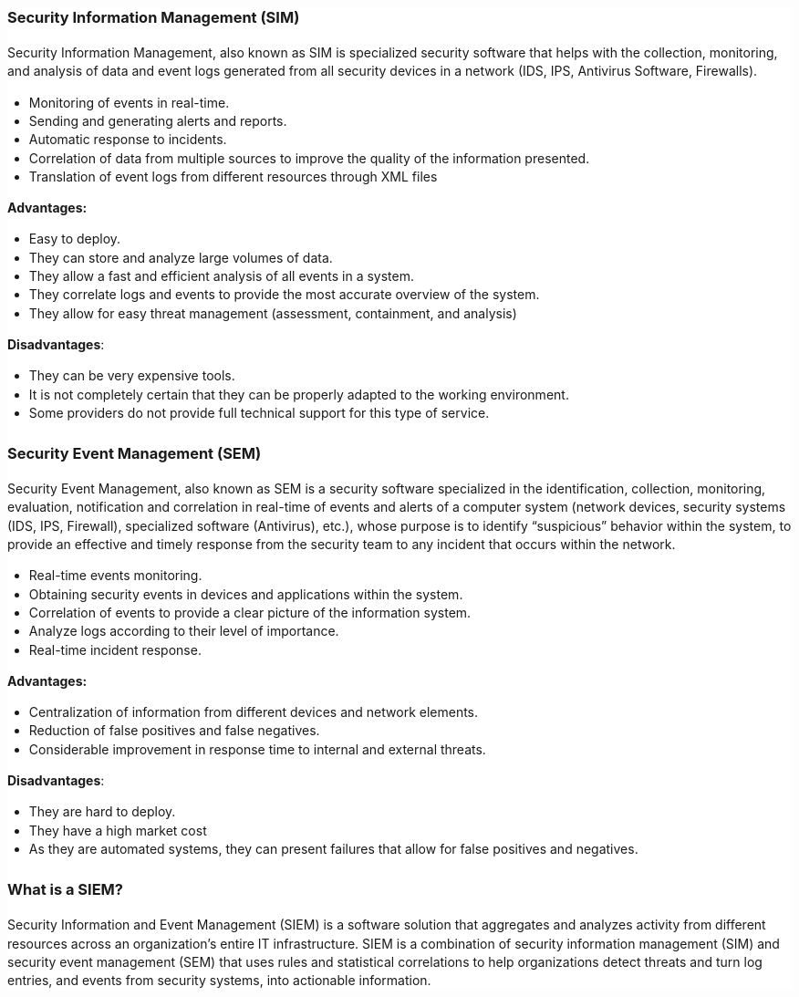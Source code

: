 ### Security Information Management (SIM)
Security Information Management, also known as SIM is specialized security software that helps with the collection, monitoring, and analysis of data and event logs generated from all security devices in a network (IDS, IPS, Antivirus Software, Firewalls).
- Monitoring of events in real-time.
- Sending and generating alerts and reports.
- Automatic response to incidents.
- Correlation of data from multiple sources to improve the quality of the information presented.
- Translation of event logs from different resources through XML files

**Advantages:**
- Easy to deploy.
- They can store and analyze large volumes of data.
- They allow a fast and efficient analysis of all events in a system.
- They correlate logs and events to provide the most accurate overview of the system.
- They allow for easy threat management (assessment, containment, and analysis)

**Disadvantages**:
- They can be very expensive tools.
- It is not completely certain that they can be properly adapted to the working environment.
- Some providers do not provide full technical support for this type of service.

### Security Event Management (SEM)
Security Event Management, also known as SEM is a security software specialized in the identification, collection, monitoring, evaluation, notification and correlation in real-time of events and alerts of a computer system (network devices, security systems (IDS, IPS, Firewall), specialized software (Antivirus), etc.), whose purpose is to identify “suspicious” behavior within the system, to provide an effective and timely response from the security team to any incident that occurs within the network.

- Real-time events monitoring.
- Obtaining security events in devices and applications within the system.
- Correlation of events to provide a clear picture of the information system.
- Analyze logs according to their level of importance.
- Real-time incident response.

**Advantages:**
- Centralization of information from different devices and network elements.
- Reduction of false positives and false negatives.
- Considerable improvement in response time to internal and external threats.

**Disadvantages**:
- They are hard to deploy.
- They have a high market cost
- As they are automated systems, they can present failures that allow for false positives and negatives.

 ### What is a SIEM?
 Security Information and Event Management (SIEM) is a software solution that aggregates and analyzes activity from different resources across an organization’s entire IT infrastructure. SIEM is a combination of security information management (SIM) and security event management (SEM) that uses rules and statistical correlations to help organizations detect threats and turn log entries, and events from security systems, into actionable information.
